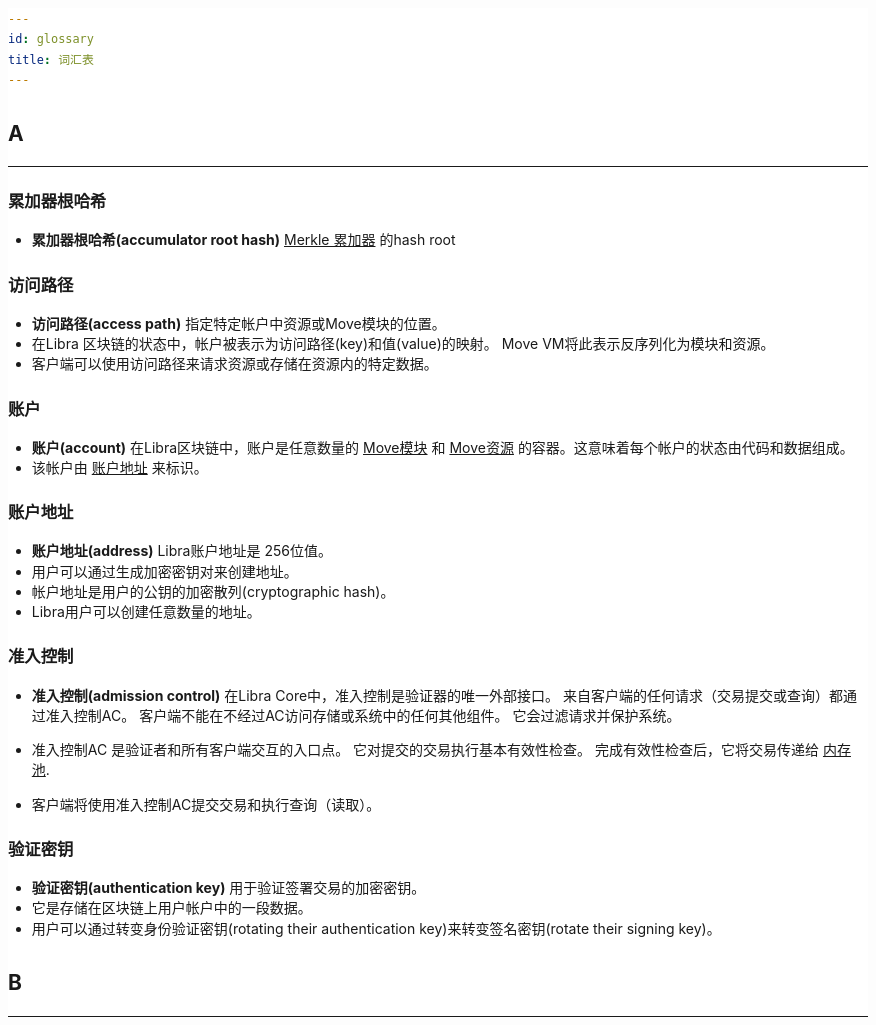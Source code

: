 ```yaml
---
id: glossary
title: 词汇表
---
```



## A

* * *

### 累加器根哈希

* **累加器根哈希(accumulator root hash)** [Merkle 累加器](https://eprint.iacr.org/2009/625.pdf) 的hash root

### 访问路径

* **访问路径(access path)** 指定特定帐户中资源或Move模块的位置。
* 在Libra 区块链的状态中，帐户被表示为访问路径(key)和值(value)的映射。 Move VM将此表示反序列化为模块和资源。
* 客户端可以使用访问路径来请求资源或存储在资源内的特定数据。

### 账户

* **账户(account)** 在Libra区块链中，账户是任意数量的 [Move模块](#move模块) 和 [Move资源](#move资源) 的容器。这意味着每个帐户的状态由代码和数据组成。
* 该帐户由 [账户地址](#账户地址) 来标识。

### 账户地址

* **账户地址(address)** Libra账户地址是 256位值。
* 用户可以通过生成加密密钥对来创建地址。
* 帐户地址是用户的公钥的加密散列(cryptographic hash)。
* Libra用户可以创建任意数量的地址。

### 准入控制

* **准入控制(admission control)** 在Libra Core中，准入控制是验证器的唯一外部接口。 来自客户端的任何请求（交易提交或查询）都通过准入控制AC。 客户端不能在不经过AC访问存储或系统中的任何其他组件。 它会过滤请求并保护系统。

* 准入控制AC 是验证者和所有客户端交互的入口点。 它对提交的交易执行基本有效性检查。 完成有效性检查后，它将交易传递给 [内存池](#内存池).

* 客户端将使用准入控制AC提交交易和执行查询（读取）。

### 验证密钥

* **验证密钥(authentication key)** 用于验证签署交易的加密密钥。
* 它是存储在区块链上用户帐户中的一段数据。
* 用户可以通过转变身份验证密钥(rotating their authentication key)来转变签名密钥(rotate their signing key)。

## B

* * *
